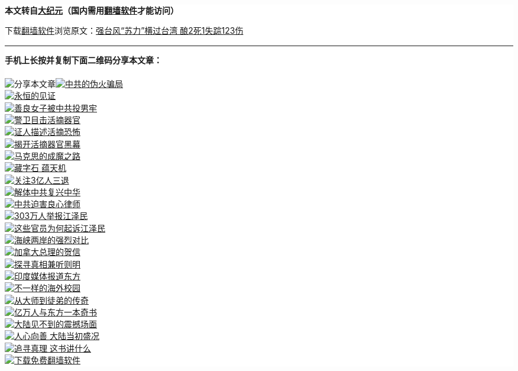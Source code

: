 <strong>本文转自<a href="https://www.epochtimes.com">大纪元</a>（国内需用<a href="https://github.com/bannedbook/fanqiang/wiki">翻墙软件</a>才能访问）</strong><p>下载<a href="https://github.com/bannedbook/fanqiang/wiki">翻墙软件</a>浏览原文：<a href="https://www.epochtimes.com/gb/13/7/13/n3916090.htm">强台风“苏力”横过台湾 酿2死1失踪123伤</a></p><hr>

<strong>手机上长按并复制下面二维码分享本文章：</strong><br><br><img src="http://d1p1.ip.zn2.us/v.php?action=qrcode&url=/gb/13/7/13/n3916090.md%231" title="分享本文章"></td><td VALIGN=TOP><a href="/gb/16/1/21/n4622075.md?dfh#1" target="_blank"><img src="https://raw.githubusercontent.com/zumrun270/djy/master/gb/300/wei-f1.jpg" title="中共的伪火骗局"  alt="中共的伪火骗局"></a><br><a href="https://github.com/zumrun270/www/blob/master/README.md?dfh#9" target="_blank"><img src="https://raw.githubusercontent.com/zumrun270/djy/master/gb/300/yong-h.jpg" title="永恒的见证"  alt="永恒的见证"></a><br><a href="/gb/13/9/29/n3974789.md?dfh#1" target="_blank"><img src="https://raw.githubusercontent.com/zumrun270/djy/master/gb/300/shang-lnz.jpg" title="善良女子被中共投男牢"  alt="善良女子被中共投男牢"></a><br><a href="/gb/16/3/16/n4663449.md?dfh#1" target="_blank"><img src="https://raw.githubusercontent.com/zumrun270/djy/master/gb/300/huo-z3.jpg" title="警卫目击活摘器官"  alt="警卫目击活摘器官"></a><br><a href="/gb/16/8/7/n8177641.md?dfh#1" target="_blank"><img src="https://raw.githubusercontent.com/zumrun270/djy/master/gb/300/huo-z4.jpg" title="证人描述活摘恐怖"  alt="证人描述活摘恐怖"></a><br><a href="/gb/10/4/19/n2881569.md?dfh#1" target="_blank"><img src="https://raw.githubusercontent.com/zumrun270/djy/master/gb/300/huo-z1.jpg" title="揭开活摘器官黑幕"  alt="揭开活摘器官黑幕"></a><br><a href="/gb/10/11/7/n3077476.md?dfh#1" target="_blank"><img src="https://raw.githubusercontent.com/zumrun270/djy/master/gb/300/ma-ks.jpg" title="马克思的成魔之路"  alt="马克思的成魔之路"></a><br><a href="/gb/14/6/9/n4173977.md?dfh#1" target="_blank"><img src="https://raw.githubusercontent.com/zumrun270/djy/master/gb/300/chang-zs.jpg" title="藏字石 蕴天机"  alt="藏字石 蕴天机"></a><br><a href="/gb/18/5/10/n10381511.md?dfh#1" target="_blank"><img src="https://raw.githubusercontent.com/zumrun270/djy/master/gb/300/st1.jpg" title="关注3亿人三退"  alt="关注3亿人三退"></a><br><a href="/gb/18/3/21/n10237682.md?dfh#1" target="_blank"><img src="https://raw.githubusercontent.com/zumrun270/djy/master/gb/300/jie-t.jpg" title="解体中共复兴中华"  alt="解体中共复兴中华"></a><br><a href="/gb/9/2/9/n2422991.md?dfh#1" target="_blank"><img src="https://raw.githubusercontent.com/zumrun270/djy/master/gb/300/gao-zs.jpg" title="中共迫害良心律师"  alt="中共迫害良心律师"></a><br><a href="/gb/18/12/9/n10900044.md?dfh#1" target="_blank"><img src="https://raw.githubusercontent.com/zumrun270/djy/master/gb/300/sj1.jpg" title="303万人举报江泽民"  alt="303万人举报江泽民"></a><br><a href="/gb/18/8/28/n10672014.md?dfh#1" target="_blank"><img src="https://raw.githubusercontent.com/zumrun270/djy/master/gb/300/sj2.jpg" title="这些官员为何起诉江泽民"  alt="这些官员为何起诉江泽民"></a><br><a href="/gb/8/12/18/n2367165.md?dfh#1" target="_blank"><img src="https://raw.githubusercontent.com/zumrun270/djy/master/gb/300/liangan.jpg" title="海峡两岸的强烈对比"  alt="海峡两岸的强烈对比"></a><br><a href="/gb/15/12/10/n4593139.md?dfh#1" target="_blank"><img src="https://raw.githubusercontent.com/zumrun270/djy/master/gb/300/jia-ndzl.jpg" title="加拿大总理的贺信"  alt="加拿大总理的贺信"></a><br><a href="/gb/11/6/17/n3289382.md?dfh#1" target="_blank"><img src="https://raw.githubusercontent.com/zumrun270/djy/master/gb/300/xiao-wd.jpg" title="探寻真相兼听则明"  alt="探寻真相兼听则明"></a><br><a href="/gb/18/10/27/n10812623.md?dfh#1" target="_blank"><img src="https://raw.githubusercontent.com/zumrun270/djy/master/gb/300/yindu.jpg" title="印度媒体报道东方"  alt="印度媒体报道东方"></a><br><a href="/gb/18/6/9/n10469652.md?dfh#1" target="_blank"><img src="https://raw.githubusercontent.com/zumrun270/djy/master/gb/300/xie-j.jpg" title="不一样的海外校园"  alt="不一样的海外校园"></a><br><a href="/gb/7/4/5/n1669415.md?dfh#1" target="_blank"><img src="https://raw.githubusercontent.com/zumrun270/djy/master/gb/300/li-up.jpg" title="从大师到徒弟的传奇"  alt="从大师到徒弟的传奇"></a><br><a href="/gb/17/5/26/n9191512.md?dfh#1" target="_blank"><img src="https://raw.githubusercontent.com/zumrun270/djy/master/gb/300/zfl2.jpg" title="亿万人与东方一本奇书"  alt="亿万人与东方一本奇书"></a><br><a href="/gb/13/11/27/n4020290.md?dfh#1" target="_blank"><img src="https://raw.githubusercontent.com/zumrun270/djy/master/gb/300/zhen-h.jpg" title="大陆见不到的震撼场面"  alt="大陆见不到的震撼场面"></a><br><a href="/gb/15/7/17/n4482910.md?dfh#1" target="_blank"><img src="https://raw.githubusercontent.com/zumrun270/djy/master/gb/300/dalu-sk.jpg" title="人心向善 大陆当初盛况"  alt="人心向善 大陆当初盛况"></a><br><a href="/gb/19/1/5/n10955468.md?dfh#1" target="_blank"><img src="https://raw.githubusercontent.com/zumrun270/djy/master/gb/300/zfl1.jpg" title="追寻真理 这书讲什么"  alt="追寻真理 这书讲什么"></a><br><a href="https://github.com/bannedbook/fanqiang/wiki" target="_blank"><img src="https://raw.githubusercontent.com/zumrun270/djy/master/gb/300/fq1.jpg" title="下载免费翻墙软件"  alt="下载免费翻墙软件"></a><br></td></tr></table>